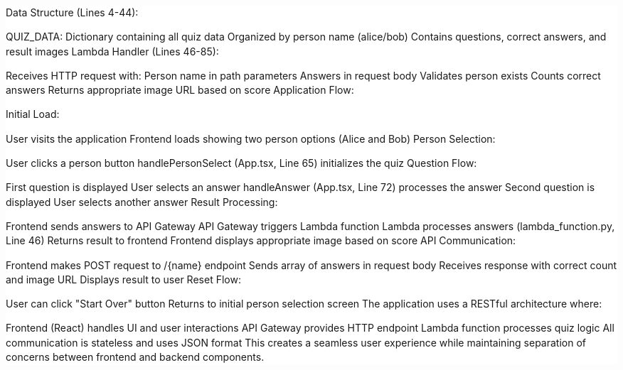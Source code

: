 Data Structure (Lines 4-44):

QUIZ_DATA: Dictionary containing all quiz data
Organized by person name (alice/bob)
Contains questions, correct answers, and result images
Lambda Handler (Lines 46-85):

Receives HTTP request with:
Person name in path parameters
Answers in request body
Validates person exists
Counts correct answers
Returns appropriate image URL based on score
Application Flow:

Initial Load:

User visits the application
Frontend loads showing two person options (Alice and Bob)
Person Selection:

User clicks a person button
handlePersonSelect (App.tsx, Line 65) initializes the quiz
Question Flow:

First question is displayed
User selects an answer
handleAnswer (App.tsx, Line 72) processes the answer
Second question is displayed
User selects another answer
Result Processing:

Frontend sends answers to API Gateway
API Gateway triggers Lambda function
Lambda processes answers (lambda_function.py, Line 46)
Returns result to frontend
Frontend displays appropriate image based on score
API Communication:

Frontend makes POST request to /{name} endpoint
Sends array of answers in request body
Receives response with correct count and image URL
Displays result to user
Reset Flow:

User can click "Start Over" button
Returns to initial person selection screen
The application uses a RESTful architecture where:

Frontend (React) handles UI and user interactions
API Gateway provides HTTP endpoint
Lambda function processes quiz logic
All communication is stateless and uses JSON format
This creates a seamless user experience while maintaining separation of concerns between frontend and backend components.
